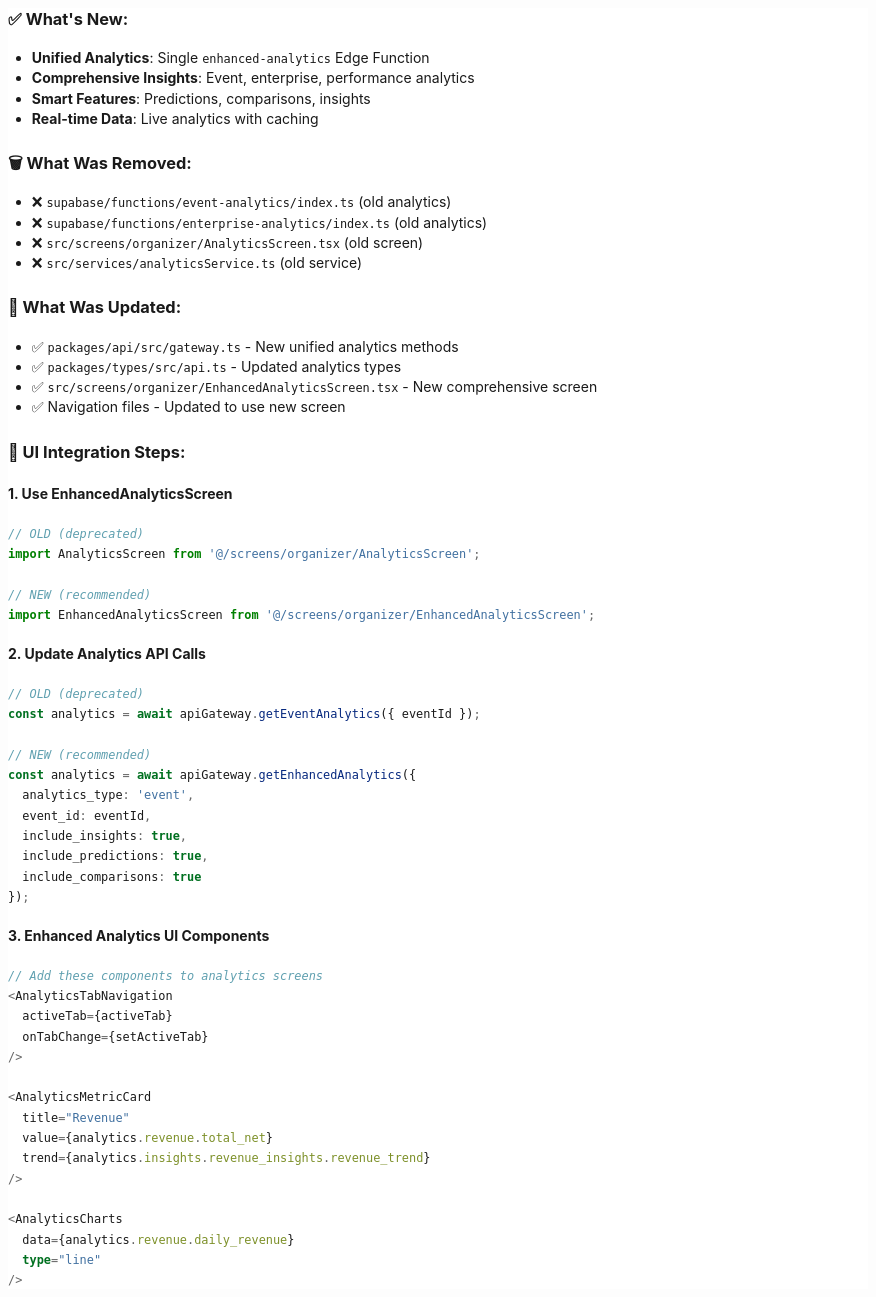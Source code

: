 ### **✅ What's New:**
- **Unified Analytics**: Single `enhanced-analytics` Edge Function
- **Comprehensive Insights**: Event, enterprise, performance analytics
- **Smart Features**: Predictions, comparisons, insights
- **Real-time Data**: Live analytics with caching

### **🗑️ What Was Removed:**
- ❌ `supabase/functions/event-analytics/index.ts` (old analytics)
- ❌ `supabase/functions/enterprise-analytics/index.ts` (old analytics)
- ❌ `src/screens/organizer/AnalyticsScreen.tsx` (old screen)
- ❌ `src/services/analyticsService.ts` (old service)

### **🔧 What Was Updated:**
- ✅ `packages/api/src/gateway.ts` - New unified analytics methods
- ✅ `packages/types/src/api.ts` - Updated analytics types
- ✅ `src/screens/organizer/EnhancedAnalyticsScreen.tsx` - New comprehensive screen
- ✅ Navigation files - Updated to use new screen

### **📱 UI Integration Steps:**

#### **1. Use EnhancedAnalyticsScreen**
```typescript
// OLD (deprecated)
import AnalyticsScreen from '@/screens/organizer/AnalyticsScreen';

// NEW (recommended)
import EnhancedAnalyticsScreen from '@/screens/organizer/EnhancedAnalyticsScreen';
```

#### **2. Update Analytics API Calls**
```typescript
// OLD (deprecated)
const analytics = await apiGateway.getEventAnalytics({ eventId });

// NEW (recommended)
const analytics = await apiGateway.getEnhancedAnalytics({
  analytics_type: 'event',
  event_id: eventId,
  include_insights: true,
  include_predictions: true,
  include_comparisons: true
});
```

#### **3. Enhanced Analytics UI Components**
```typescript
// Add these components to analytics screens
<AnalyticsTabNavigation 
  activeTab={activeTab}
  onTabChange={setActiveTab}
/>

<AnalyticsMetricCard 
  title="Revenue"
  value={analytics.revenue.total_net}
  trend={analytics.insights.revenue_insights.revenue_trend}
/>

<AnalyticsCharts 
  data={analytics.revenue.daily_revenue}
  type="line"
/>

```